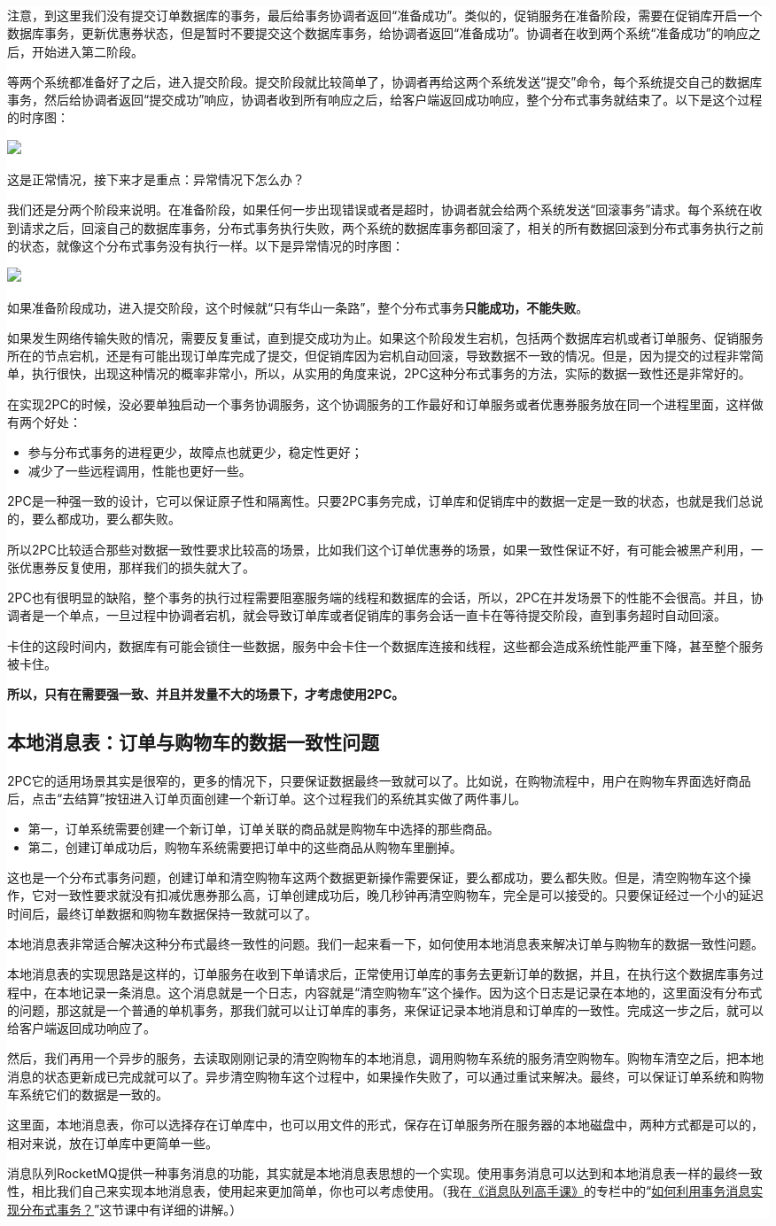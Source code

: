 注意，到这里我们没有提交订单数据库的事务，最后给事务协调者返回“准备成功”。类似的，促销服务在准备阶段，需要在促销库开启一个数据库事务，更新优惠券状态，但是暂时不要提交这个数据库事务，给协调者返回“准备成功”。协调者在收到两个系统“准备成功”的响应之后，开始进入第二阶段。

等两个系统都准备好了之后，进入提交阶段。提交阶段就比较简单了，协调者再给这两个系统发送“提交”命令，每个系统提交自己的数据库事务，然后给协调者返回“提交成功”响应，协调者收到所有响应之后，给客户端返回成功响应，整个分布式事务就结束了。以下是这个过程的时序图：

![](https://static001.geekbang.org/resource/image/91/f2/9106c7e4e8303eec84ca1172ab3214f2.jpg?wh=784%2A605)

这是正常情况，接下来才是重点：异常情况下怎么办？

我们还是分两个阶段来说明。在准备阶段，如果任何一步出现错误或者是超时，协调者就会给两个系统发送“回滚事务”请求。每个系统在收到请求之后，回滚自己的数据库事务，分布式事务执行失败，两个系统的数据库事务都回滚了，相关的所有数据回滚到分布式事务执行之前的状态，就像这个分布式事务没有执行一样。以下是异常情况的时序图：

![](https://static001.geekbang.org/resource/image/27/6a/27f6b617da547fd21edac826ae4bcb6a.jpg?wh=800%2A611)

如果准备阶段成功，进入提交阶段，这个时候就“只有华山一条路”，整个分布式事务**只能成功，不能失败**。

如果发生网络传输失败的情况，需要反复重试，直到提交成功为止。如果这个阶段发生宕机，包括两个数据库宕机或者订单服务、促销服务所在的节点宕机，还是有可能出现订单库完成了提交，但促销库因为宕机自动回滚，导致数据不一致的情况。但是，因为提交的过程非常简单，执行很快，出现这种情况的概率非常小，所以，从实用的角度来说，2PC这种分布式事务的方法，实际的数据一致性还是非常好的。

在实现2PC的时候，没必要单独启动一个事务协调服务，这个协调服务的工作最好和订单服务或者优惠券服务放在同一个进程里面，这样做有两个好处：

- 参与分布式事务的进程更少，故障点也就更少，稳定性更好；
- 减少了一些远程调用，性能也更好一些。

2PC是一种强一致的设计，它可以保证原子性和隔离性。只要2PC事务完成，订单库和促销库中的数据一定是一致的状态，也就是我们总说的，要么都成功，要么都失败。

所以2PC比较适合那些对数据一致性要求比较高的场景，比如我们这个订单优惠券的场景，如果一致性保证不好，有可能会被黑产利用，一张优惠券反复使用，那样我们的损失就大了。

2PC也有很明显的缺陷，整个事务的执行过程需要阻塞服务端的线程和数据库的会话，所以，2PC在并发场景下的性能不会很高。并且，协调者是一个单点，一旦过程中协调者宕机，就会导致订单库或者促销库的事务会话一直卡在等待提交阶段，直到事务超时自动回滚。

卡住的这段时间内，数据库有可能会锁住一些数据，服务中会卡住一个数据库连接和线程，这些都会造成系统性能严重下降，甚至整个服务被卡住。

**所以，只有在需要强一致、并且并发量不大的场景下，才考虑使用2PC。**

## 本地消息表：订单与购物车的数据一致性问题

2PC它的适用场景其实是很窄的，更多的情况下，只要保证数据最终一致就可以了。比如说，在购物流程中，用户在购物车界面选好商品后，点击“去结算”按钮进入订单页面创建一个新订单。这个过程我们的系统其实做了两件事儿。

- 第一，订单系统需要创建一个新订单，订单关联的商品就是购物车中选择的那些商品。
- 第二，创建订单成功后，购物车系统需要把订单中的这些商品从购物车里删掉。

这也是一个分布式事务问题，创建订单和清空购物车这两个数据更新操作需要保证，要么都成功，要么都失败。但是，清空购物车这个操作，它对一致性要求就没有扣减优惠券那么高，订单创建成功后，晚几秒钟再清空购物车，完全是可以接受的。只要保证经过一个小的延迟时间后，最终订单数据和购物车数据保持一致就可以了。

本地消息表非常适合解决这种分布式最终一致性的问题。我们一起来看一下，如何使用本地消息表来解决订单与购物车的数据一致性问题。

本地消息表的实现思路是这样的，订单服务在收到下单请求后，正常使用订单库的事务去更新订单的数据，并且，在执行这个数据库事务过程中，在本地记录一条消息。这个消息就是一个日志，内容就是“清空购物车”这个操作。因为这个日志是记录在本地的，这里面没有分布式的问题，那这就是一个普通的单机事务，那我们就可以让订单库的事务，来保证记录本地消息和订单库的一致性。完成这一步之后，就可以给客户端返回成功响应了。

然后，我们再用一个异步的服务，去读取刚刚记录的清空购物车的本地消息，调用购物车系统的服务清空购物车。购物车清空之后，把本地消息的状态更新成已完成就可以了。异步清空购物车这个过程中，如果操作失败了，可以通过重试来解决。最终，可以保证订单系统和购物车系统它们的数据是一致的。

这里面，本地消息表，你可以选择存在订单库中，也可以用文件的形式，保存在订单服务所在服务器的本地磁盘中，两种方式都是可以的，相对来说，放在订单库中更简单一些。

消息队列RocketMQ提供一种事务消息的功能，其实就是本地消息表思想的一个实现。使用事务消息可以达到和本地消息表一样的最终一致性，相比我们自己来实现本地消息表，使用起来更加简单，你也可以考虑使用。（我在[《消息队列高手课》](https://time.geekbang.org/column/intro/212)的专栏中的“[如何利用事务消息实现分布式事务？](https://time.geekbang.org/column/article/111269)”这节课中有详细的讲解。）
